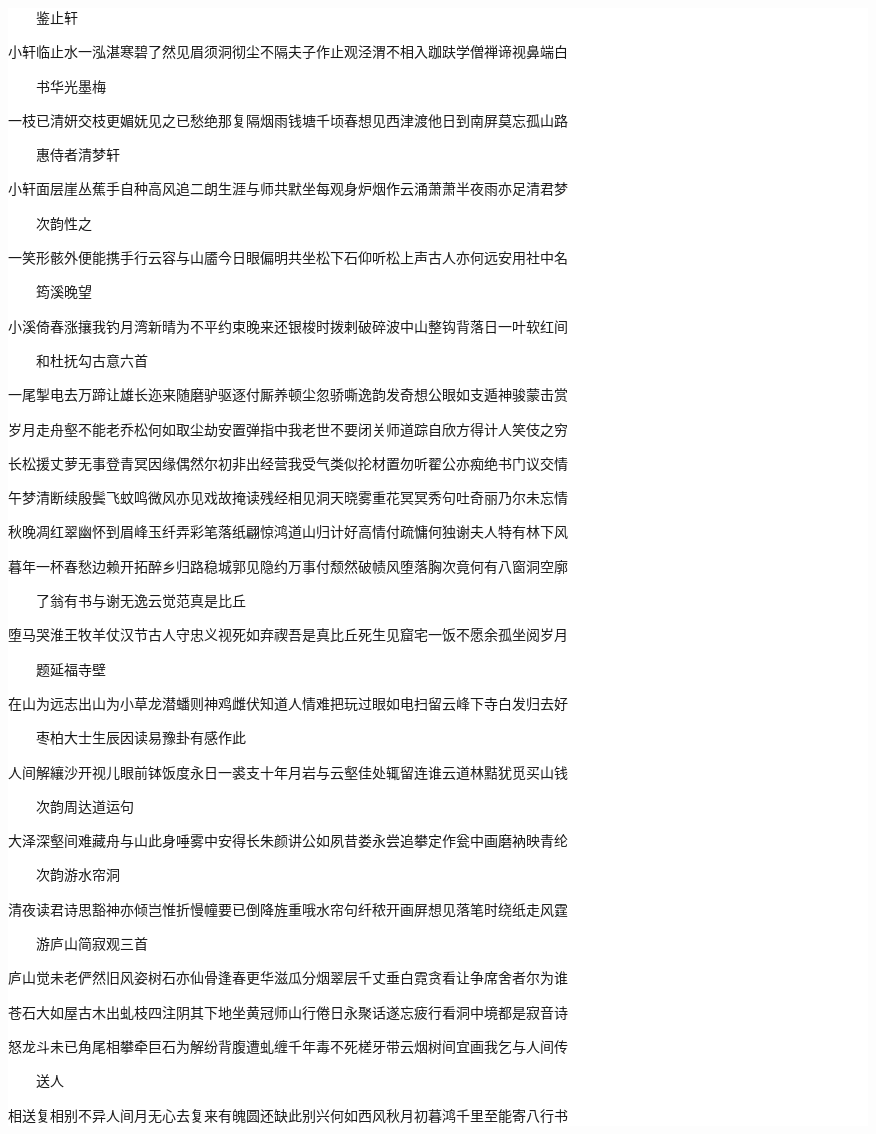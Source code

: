 　　鉴止轩

小轩临止水一泓湛寒碧了然见眉须洞彻尘不隔夫子作止观泾渭不相入跏趺学僧禅谛视鼻端白

　　书华光墨梅

一枝已清妍交枝更媚妩见之已愁绝那复隔烟雨钱塘千顷春想见西津渡他日到南屏莫忘孤山路

　　惠侍者清梦轩

小轩面层崖丛蕉手自种高风追二朗生涯与师共默坐每观身炉烟作云涌萧萧半夜雨亦足清君梦

　　次韵性之

一笑形骸外便能携手行云容与山靥今日眼偏明共坐松下石仰听松上声古人亦何远安用社中名

　　筠溪晚望

小溪倚春涨攘我钓月湾新晴为不平约束晚来还银梭时拨剌破碎波中山整钩背落日一叶软红间

　　和杜抚勾古意六首

一尾掣电去万蹄让雄长迩来随磨驴驱逐付厮养顿尘忽骄嘶逸韵发奇想公眼如支遁神骏蒙击赏

岁月走舟壑不能老乔松何如取尘劫安置弹指中我老世不要闭关师道踪自欣方得计人笑伎之穷

长松援丈萝无事登青冥因缘偶然尔初非出经营我受气类似抡材置勿听翟公亦痴绝书门议交情

午梦清断续殷鬓飞蚊鸣微风亦见戏故掩读残经相见洞天晓雾重花冥冥秀句吐奇丽乃尔未忘情

秋晚凋红翠幽怀到眉峰玉纤弄彩笔落纸翩惊鸿道山归计好高情付疏慵何独谢夫人特有林下风

暮年一杯春愁边赖开拓醉乡归路稳城郭见隐约万事付颓然破帻风堕落胸次竟何有八窗洞空廓

　　了翁有书与谢无逸云觉范真是比丘

堕马哭淮王牧羊仗汉节古人守忠义视死如弃禊吾是真比丘死生见窟宅一饭不愿余孤坐阅岁月

　　题延福寺壁

在山为远志出山为小草龙潜蟠则神鸡雌伏知道人情难把玩过眼如电扫留云峰下寺白发归去好

　　枣柏大士生辰因读易豫卦有感作此

人间解纕沙开视儿眼前钵饭度永日一裘支十年月岩与云壑佳处辄留连谁云道林黠犹觅买山钱

　　次韵周达道运句

大泽深壑间难藏舟与山此身唾雾中安得长朱颜讲公如夙昔娄永尝追攀定作瓮中画磨衲映青纶

　　次韵游水帘洞

清夜读君诗思豁神亦倾岂惟折慢幢要已倒降旌重哦水帘句纤秾开画屏想见落笔时绕纸走风霆

　　游庐山简寂观三首

庐山觉未老俨然旧风姿树石亦仙骨逢春更华滋瓜分烟翠层千丈垂白霓贪看让争席舍者尔为谁

苍石大如屋古木出虬枝四注阴其下地坐黄冠师山行倦日永聚话遂忘疲行看洞中境都是寂音诗

怒龙斗未已角尾相攀牵巨石为解纷背腹遭虬缠千年毒不死槎牙带云烟树间宜画我乞与人间传

　　送人

相送复相别不异人间月无心去复来有魄圆还缺此别兴何如西风秋月初暮鸿千里至能寄八行书
